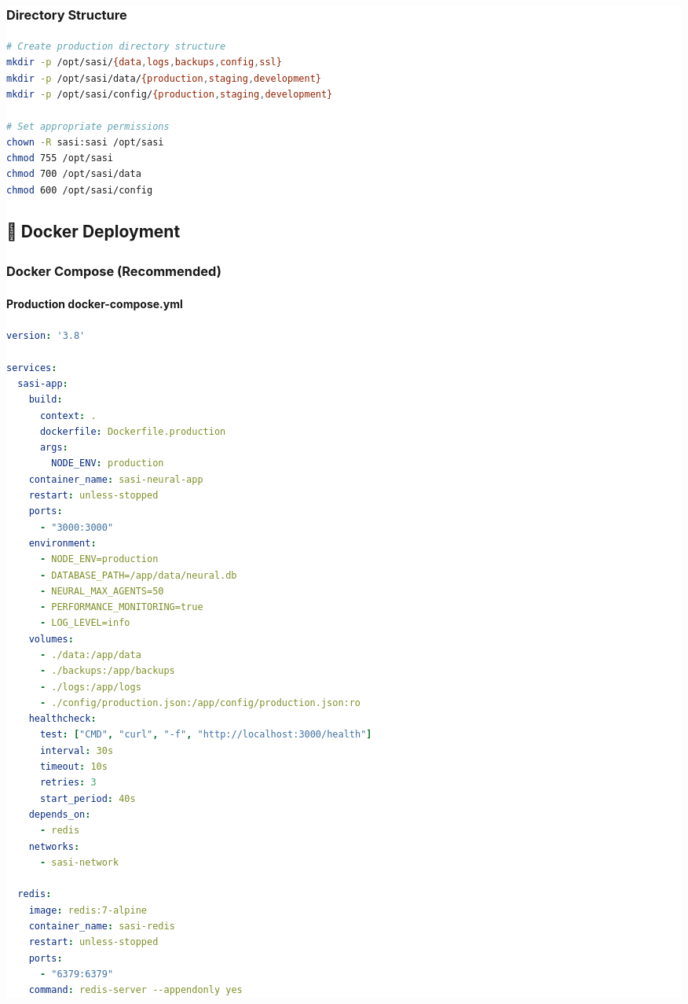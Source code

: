 ### Directory Structure

```bash
# Create production directory structure
mkdir -p /opt/sasi/{data,logs,backups,config,ssl}
mkdir -p /opt/sasi/data/{production,staging,development}
mkdir -p /opt/sasi/config/{production,staging,development}

# Set appropriate permissions
chown -R sasi:sasi /opt/sasi
chmod 755 /opt/sasi
chmod 700 /opt/sasi/data
chmod 600 /opt/sasi/config
```

## 🐳 Docker Deployment

### Docker Compose (Recommended)

#### Production docker-compose.yml
```yaml
version: '3.8'

services:
  sasi-app:
    build:
      context: .
      dockerfile: Dockerfile.production
      args:
        NODE_ENV: production
    container_name: sasi-neural-app
    restart: unless-stopped
    ports:
      - "3000:3000"
    environment:
      - NODE_ENV=production
      - DATABASE_PATH=/app/data/neural.db
      - NEURAL_MAX_AGENTS=50
      - PERFORMANCE_MONITORING=true
      - LOG_LEVEL=info
    volumes:
      - ./data:/app/data
      - ./backups:/app/backups
      - ./logs:/app/logs
      - ./config/production.json:/app/config/production.json:ro
    healthcheck:
      test: ["CMD", "curl", "-f", "http://localhost:3000/health"]
      interval: 30s
      timeout: 10s
      retries: 3
      start_period: 40s
    depends_on:
      - redis
    networks:
      - sasi-network

  redis:
    image: redis:7-alpine
    container_name: sasi-redis
    restart: unless-stopped
    ports:
      - "6379:6379"
    command: redis-server --appendonly yes
```